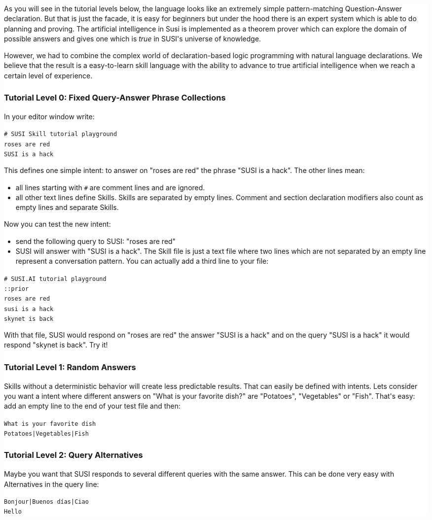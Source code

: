 As you will see in the tutorial levels below, the language looks like an extremely simple pattern-matching Question-Answer declaration. But that is just the facade, it is easy for beginners but under the hood there is an expert system which is able to do planning and proving. The artificial intelligence in Susi is implemented as a theorem prover which can explore the domain of possible answers and gives one which is _true_ in SUSI's universe of knowledge.

However, we had to combine the complex world of declaration-based logic programming with natural language declarations.
We believe that the result is a easy-to-learn skill language with the ability to advance to true artificial intelligence when we reach a certain level of experience.

### Tutorial Level 0: Fixed Query-Answer Phrase Collections

In your editor window write:
```
# SUSI Skill tutorial playground
roses are red
SUSI is a hack
```
This defines one simple intent: to answer on "roses are red" the phrase "SUSI is a hack". The other lines mean:
* all lines starting with `#` are comment lines and are ignored.
* all other text lines define Skills. Skills are separated by empty lines. Comment and section declaration modifiers also count as empty lines and separate Skills.

Now you can test the new intent:
* send the following query to SUSI: "roses are red"
* SUSI will answer with "SUSI is a hack".
The Skill file is just a text file where two lines which are not separated by an empty line represent a conversation pattern.
You can actually add a third line to your file:
```
# SUSI.AI tutorial playground
::prior
roses are red
susi is a hack
skynet is back
```
With that file, SUSI would respond on "roses are red" the answer "SUSI is a hack" and on the query "SUSI is a hack" it would respond "skynet is back". Try it!

### Tutorial Level 1: Random Answers
Skills without a deterministic behavior will create less predictable results.
That can easily be defined with intents. Lets consider you want a intent where different answers
on "What is your favorite dish?" are "Potatoes", "Vegetables" or "Fish". That's easy: add an empty line
to the end of your test file and then:
```
What is your favorite dish
Potatoes|Vegetables|Fish
```

### Tutorial Level 2: Query Alternatives
Maybe you want that SUSI responds to several different queries with the same answer. This can be
done very easy with Alternatives in the query line:
```
Bonjour|Buenos días|Ciao
Hello
```
